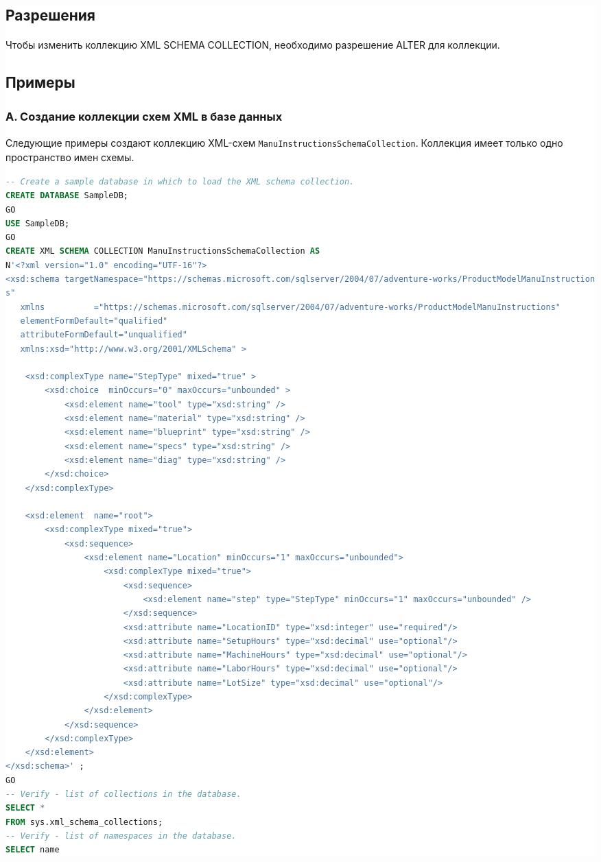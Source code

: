 ## <a name="permissions"></a>Разрешения  
 Чтобы изменить коллекцию XML SCHEMA COLLECTION, необходимо разрешение ALTER для коллекции.  
  
## <a name="examples"></a>Примеры  
  
### <a name="a-creating-xml-schema-collection-in-the-database"></a>A. Создание коллекции схем XML в базе данных  
 Следующие примеры создают коллекцию XML-схем `ManuInstructionsSchemaCollection`. Коллекция имеет только одно пространство имен схемы.  
  
```sql  
-- Create a sample database in which to load the XML schema collection.  
CREATE DATABASE SampleDB;  
GO  
USE SampleDB;  
GO  
CREATE XML SCHEMA COLLECTION ManuInstructionsSchemaCollection AS  
N'<?xml version="1.0" encoding="UTF-16"?>  
<xsd:schema targetNamespace="https://schemas.microsoft.com/sqlserver/2004/07/adventure-works/ProductModelManuInstructions"   
   xmlns          ="https://schemas.microsoft.com/sqlserver/2004/07/adventure-works/ProductModelManuInstructions"   
   elementFormDefault="qualified"   
   attributeFormDefault="unqualified"  
   xmlns:xsd="http://www.w3.org/2001/XMLSchema" >  
  
    <xsd:complexType name="StepType" mixed="true" >  
        <xsd:choice  minOccurs="0" maxOccurs="unbounded" >   
            <xsd:element name="tool" type="xsd:string" />  
            <xsd:element name="material" type="xsd:string" />  
            <xsd:element name="blueprint" type="xsd:string" />  
            <xsd:element name="specs" type="xsd:string" />  
            <xsd:element name="diag" type="xsd:string" />  
        </xsd:choice>   
    </xsd:complexType>  
  
    <xsd:element  name="root">  
        <xsd:complexType mixed="true">  
            <xsd:sequence>  
                <xsd:element name="Location" minOccurs="1" maxOccurs="unbounded">  
                    <xsd:complexType mixed="true">  
                        <xsd:sequence>  
                            <xsd:element name="step" type="StepType" minOccurs="1" maxOccurs="unbounded" />  
                        </xsd:sequence>  
                        <xsd:attribute name="LocationID" type="xsd:integer" use="required"/>  
                        <xsd:attribute name="SetupHours" type="xsd:decimal" use="optional"/>  
                        <xsd:attribute name="MachineHours" type="xsd:decimal" use="optional"/>  
                        <xsd:attribute name="LaborHours" type="xsd:decimal" use="optional"/>  
                        <xsd:attribute name="LotSize" type="xsd:decimal" use="optional"/>  
                    </xsd:complexType>  
                </xsd:element>  
            </xsd:sequence>  
        </xsd:complexType>  
    </xsd:element>  
</xsd:schema>' ;  
GO  
-- Verify - list of collections in the database.  
SELECT *  
FROM sys.xml_schema_collections;  
-- Verify - list of namespaces in the database.  
SELECT name  
```
